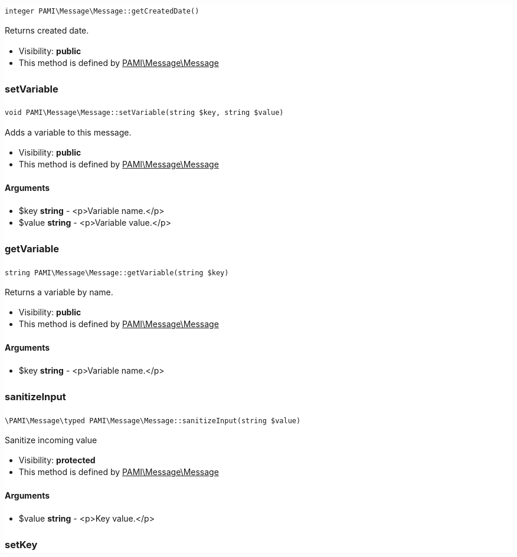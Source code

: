     integer PAMI\Message\Message::getCreatedDate()

Returns created date.



* Visibility: **public**
* This method is defined by [PAMI\Message\Message](PAMI-Message-Message.md)




### setVariable

    void PAMI\Message\Message::setVariable(string $key, string $value)

Adds a variable to this message.



* Visibility: **public**
* This method is defined by [PAMI\Message\Message](PAMI-Message-Message.md)


#### Arguments
* $key **string** - &lt;p&gt;Variable name.&lt;/p&gt;
* $value **string** - &lt;p&gt;Variable value.&lt;/p&gt;



### getVariable

    string PAMI\Message\Message::getVariable(string $key)

Returns a variable by name.



* Visibility: **public**
* This method is defined by [PAMI\Message\Message](PAMI-Message-Message.md)


#### Arguments
* $key **string** - &lt;p&gt;Variable name.&lt;/p&gt;



### sanitizeInput

    \PAMI\Message\typed PAMI\Message\Message::sanitizeInput(string $value)

Sanitize incoming value



* Visibility: **protected**
* This method is defined by [PAMI\Message\Message](PAMI-Message-Message.md)


#### Arguments
* $value **string** - &lt;p&gt;Key value.&lt;/p&gt;



### setKey
